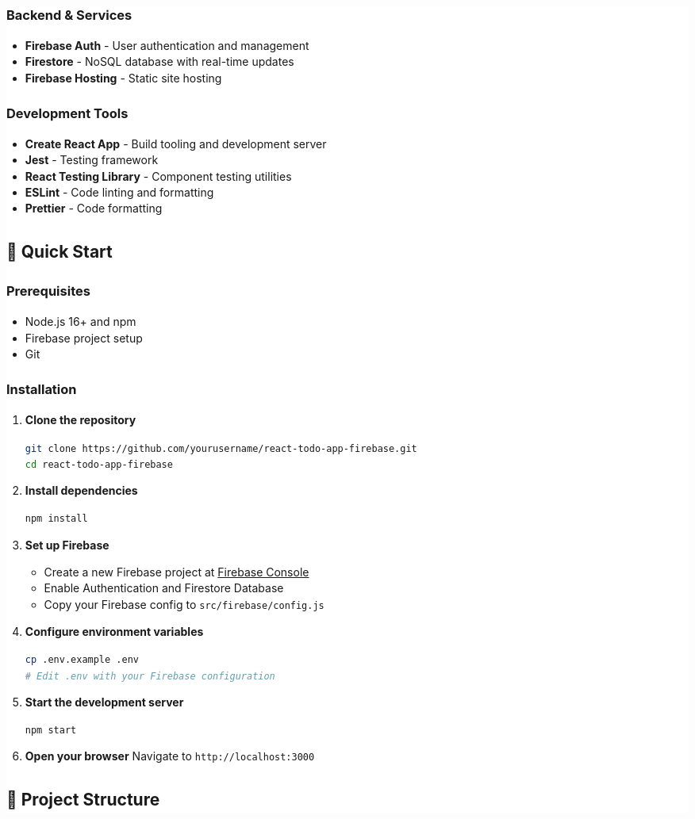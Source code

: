 ### Backend & Services
- **Firebase Auth** - User authentication and management
- **Firestore** - NoSQL database with real-time updates
- **Firebase Hosting** - Static site hosting

### Development Tools
- **Create React App** - Build tooling and development server
- **Jest** - Testing framework
- **React Testing Library** - Component testing utilities
- **ESLint** - Code linting and formatting
- **Prettier** - Code formatting

## 🚀 Quick Start

### Prerequisites
- Node.js 16+ and npm
- Firebase project setup
- Git

### Installation

1. **Clone the repository**
   ```bash
   git clone https://github.com/yourusername/react-todo-app-firebase.git
   cd react-todo-app-firebase
   ```

2. **Install dependencies**
   ```bash
   npm install
   ```

3. **Set up Firebase**
   - Create a new Firebase project at [Firebase Console](https://console.firebase.google.com)
   - Enable Authentication and Firestore Database
   - Copy your Firebase config to `src/firebase/config.js`

4. **Configure environment variables**
   ```bash
   cp .env.example .env
   # Edit .env with your Firebase configuration
   ```

5. **Start the development server**
   ```bash
   npm start
   ```

6. **Open your browser**
   Navigate to `http://localhost:3000`

## 📁 Project Structure
